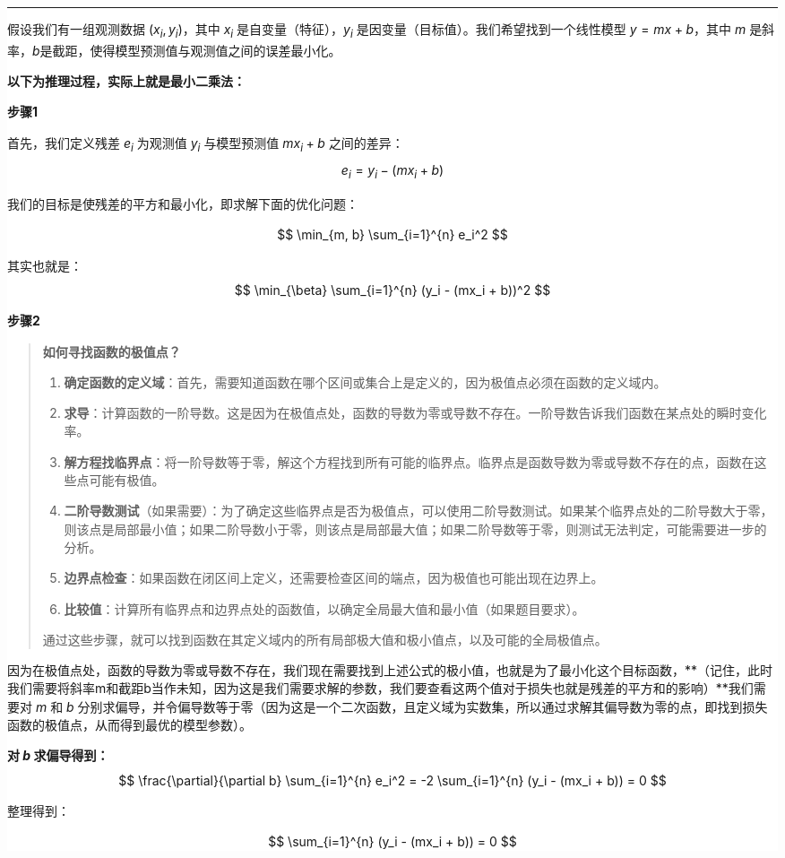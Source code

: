 

---

假设我们有一组观测数据 $(x_i, y_i)$，其中 $x_i$ 是自变量（特征），$y_i$ 是因变量（目标值）。我们希望找到一个线性模型 $y = mx + b$，其中 $m$ 是斜率，$b$​ 是截距，使得模型预测值与观测值之间的误差最小化。

**以下为推理过程，实际上就是最小二乘法：**

**步骤1**

首先，我们定义残差 $e_i$ 为观测值 $y_i$ 与模型预测值 $mx_i + b$ 之间的差异：
$$
e_i = y_i - (mx_i + b)
$$

我们的目标是使残差的平方和最小化，即求解下面的优化问题：

$$
\min_{m, b} \sum_{i=1}^{n} e_i^2
$$

其实也就是：
$$
\min_{\beta} \sum_{i=1}^{n} (y_i - (mx_i + b))^2
$$

**步骤2**

> **如何寻找函数的极值点？**
>
> 1. **确定函数的定义域**：首先，需要知道函数在哪个区间或集合上是定义的，因为极值点必须在函数的定义域内。
>
> 2. **求导**：计算函数的一阶导数。这是因为在极值点处，函数的导数为零或导数不存在。一阶导数告诉我们函数在某点处的瞬时变化率。
>
> 3. **解方程找临界点**：将一阶导数等于零，解这个方程找到所有可能的临界点。临界点是函数导数为零或导数不存在的点，函数在这些点可能有极值。
>
> 4. **二阶导数测试**（如果需要）：为了确定这些临界点是否为极值点，可以使用二阶导数测试。如果某个临界点处的二阶导数大于零，则该点是局部最小值；如果二阶导数小于零，则该点是局部最大值；如果二阶导数等于零，则测试无法判定，可能需要进一步的分析。
>
> 5. **边界点检查**：如果函数在闭区间上定义，还需要检查区间的端点，因为极值也可能出现在边界上。
>
> 6. **比较值**：计算所有临界点和边界点处的函数值，以确定全局最大值和最小值（如果题目要求）。
>
> 通过这些步骤，就可以找到函数在其定义域内的所有局部极大值和极小值点，以及可能的全局极值点。

因为在极值点处，函数的导数为零或导数不存在，我们现在需要找到上述公式的极小值，也就是为了最小化这个目标函数，**（记住，此时我们需要将斜率m和截距b当作未知，因为这是我们需要求解的参数，我们要查看这两个值对于损失也就是残差的平方和的影响）**我们需要对 $m$ 和 $b$ 分别求偏导，并令偏导数等于零（因为这是一个二次函数，且定义域为实数集，所以通过求解其偏导数为零的点，即找到损失函数的极值点，从而得到最优的模型参数）。

**对 $b$ 求偏导得到：**
$$
\frac{\partial}{\partial b} \sum_{i=1}^{n} e_i^2 = -2 \sum_{i=1}^{n} (y_i - (mx_i + b)) = 0
$$

整理得到：

$$
\sum_{i=1}^{n} (y_i - (mx_i + b)) = 0
$$
